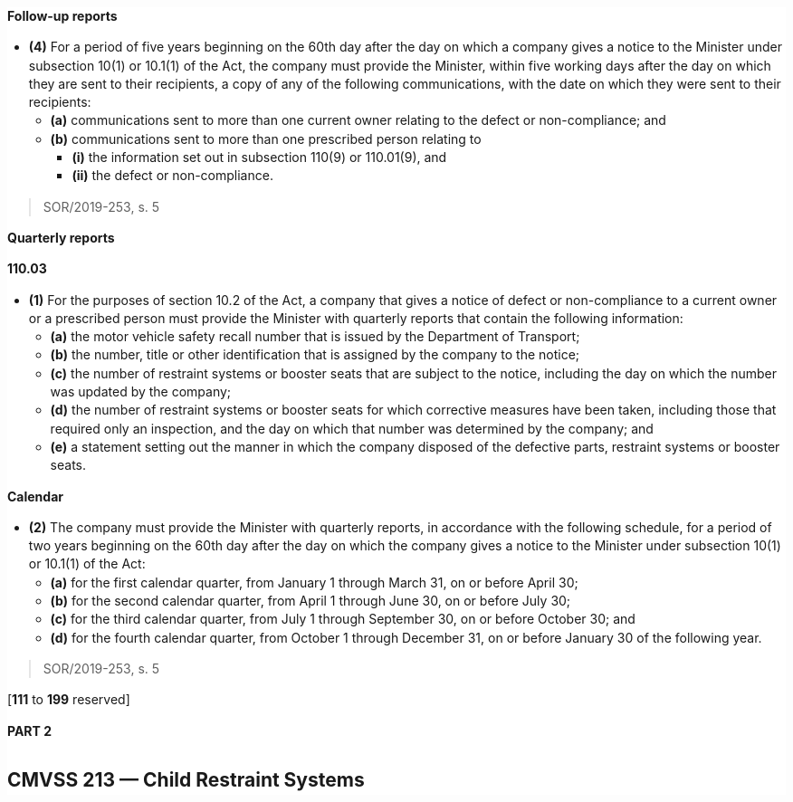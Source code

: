 **Follow-up reports**

- **(4)** For a period of five years beginning on the 60th day after the day on which a company gives a notice to the Minister under subsection 10(1) or 10.1(1) of the Act, the company must provide the Minister, within five working days after the day on which they are sent to their recipients, a copy of any of the following communications, with the date on which they were sent to their recipients:
	- **(a)** communications sent to more than one current owner relating to the defect or non-compliance; and
	- **(b)** communications sent to more than one prescribed person relating to
		- **(i)** the information set out in subsection 110(9) or 110.01(9), and
		- **(ii)** the defect or non-compliance.
> SOR/2019-253, s. 5





**Quarterly reports**

**110.03** 

- **(1)** For the purposes of section 10.2 of the Act, a company that gives a notice of defect or non-compliance to a current owner or a prescribed person must provide the Minister with quarterly reports that contain the following information:
	- **(a)** the motor vehicle safety recall number that is issued by the Department of Transport;
	- **(b)** the number, title or other identification that is assigned by the company to the notice;
	- **(c)** the number of restraint systems or booster seats that are subject to the notice, including the day on which the number was updated by the company;
	- **(d)** the number of restraint systems or booster seats for which corrective measures have been taken, including those that required only an inspection, and the day on which that number was determined by the company; and
	- **(e)** a statement setting out the manner in which the company disposed of the defective parts, restraint systems or booster seats.

**Calendar**

- **(2)** The company must provide the Minister with quarterly reports, in accordance with the following schedule, for a period of two years beginning on the 60th day after the day on which the company gives a notice to the Minister under subsection 10(1) or 10.1(1) of the Act:
	- **(a)** for the first calendar quarter, from January 1 through March 31, on or before April 30;
	- **(b)** for the second calendar quarter, from April 1 through June 30, on or before July 30;
	- **(c)** for the third calendar quarter, from July 1 through September 30, on or before October 30; and
	- **(d)** for the fourth calendar quarter, from October 1 through December 31, on or before January 30 of the following year.
> SOR/2019-253, s. 5




[**111** to **199** reserved]



**PART 2** 
## CMVSS 213 — Child Restraint Systems
